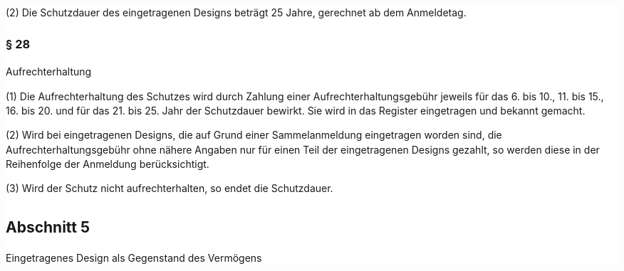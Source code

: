 <div class="jurAbsatz">

(2) Die Schutzdauer des eingetragenen Designs beträgt 25 Jahre,
gerechnet ab dem Anmeldetag.

</div>

</div>

</div>

</div>

<span id="BJNR039010004BJNE002902360.html"></span>

### § 28  
Aufrechterhaltung

<div>

<div class="jnhtml">

<div>

<div class="jurAbsatz">

(1) Die Aufrechterhaltung des Schutzes wird durch Zahlung einer
Aufrechterhaltungsgebühr jeweils für das 6. bis 10., 11. bis 15., 16.
bis 20. und für das 21. bis 25. Jahr der Schutzdauer bewirkt. Sie wird
in das Register eingetragen und bekannt gemacht.

</div>

<div class="jurAbsatz">

(2) Wird bei eingetragenen Designs, die auf Grund einer Sammelanmeldung
eingetragen worden sind, die Aufrechterhaltungsgebühr ohne nähere
Angaben nur für einen Teil der eingetragenen Designs gezahlt, so werden
diese in der Reihenfolge der Anmeldung berücksichtigt.

</div>

<div class="jurAbsatz">

(3) Wird der Schutz nicht aufrechterhalten, so endet die Schutzdauer.

</div>

</div>

</div>

</div>

<span id="BJNR039010004BJNG000502360.html"></span>

## Abschnitt 5  
Eingetragenes Design als Gegenstand des Vermögens

<span id="BJNR039010004BJNE003002360.html"></span>
